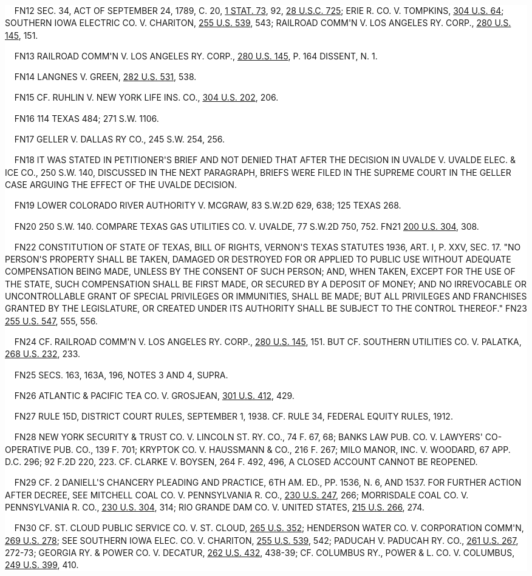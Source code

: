     FN12  SEC. 34, ACT OF SEPTEMBER 24, 1789, C. 20, [1 STAT. 73][/us/stat/1/73], 92, [28 U.S.C. 725][/us/usc/t28/s725]; ERIE R. CO. V. TOMPKINS, [304 U.S. 64][/us/courts/scotus/usReporter/304/64]; SOUTHERN IOWA ELECTRIC CO. V. CHARITON, [255 U.S. 539][/us/courts/scotus/usReporter/255/539], 543; RAILROAD COMM'N V. LOS ANGELES RY. CORP., [280 U.S. 145][/us/courts/scotus/usReporter/280/145], 151.

    FN13  RAILROAD COMM'N V. LOS ANGELES RY. CORP., [280 U.S. 145][/us/courts/scotus/usReporter/280/145], P. 164 DISSENT, N. 1.

    FN14  LANGNES V. GREEN, [282 U.S. 531][/us/courts/scotus/usReporter/282/531], 538.

    FN15  CF. RUHLIN V. NEW YORK LIFE INS. CO., [304 U.S. 202][/us/courts/scotus/usReporter/304/202], 206.

    FN16  114 TEXAS 484; 271 S.W. 1106.

    FN17  GELLER V. DALLAS RY CO., 245 S.W. 254, 256.

    FN18  IT WAS STATED IN PETITIONER'S BRIEF AND NOT DENIED THAT AFTER THE DECISION IN UVALDE V. UVALDE ELEC.  & ICE CO., 250 S.W. 140, DISCUSSED IN THE NEXT PARAGRAPH, BRIEFS WERE FILED IN THE SUPREME COURT IN THE GELLER CASE ARGUING THE EFFECT OF THE UVALDE DECISION.

    FN19  LOWER COLORADO RIVER AUTHORITY V. MCGRAW, 83 S.W.2D 629, 638; 125 TEXAS 268.

    FN20  250 S.W. 140.  COMPARE TEXAS GAS UTILITIES CO. V. UVALDE, 77 S.W.2D 750, 752.    FN21  [200 U.S. 304][/us/courts/scotus/usReporter/200/304], 308.

    FN22  CONSTITUTION OF STATE OF TEXAS, BILL OF RIGHTS, VERNON'S TEXAS STATUTES 1936, ART. I, P. XXV, SEC. 17.  "NO PERSON'S PROPERTY SHALL BE TAKEN, DAMAGED OR DESTROYED FOR OR APPLIED TO PUBLIC USE WITHOUT ADEQUATE COMPENSATION BEING MADE, UNLESS BY THE CONSENT OF SUCH PERSON; AND, WHEN TAKEN, EXCEPT FOR THE USE OF THE STATE, SUCH COMPENSATION SHALL BE FIRST MADE, OR SECURED BY A DEPOSIT OF MONEY; AND NO IRREVOCABLE OR UNCONTROLLABLE GRANT OF SPECIAL PRIVILEGES OR IMMUNITIES, SHALL BE MADE; BUT ALL PRIVILEGES AND FRANCHISES GRANTED BY THE LEGISLATURE, OR CREATED UNDER ITS AUTHORITY SHALL BE SUBJECT TO THE CONTROL THEREOF."    FN23  [255 U.S. 547][/us/courts/scotus/usReporter/255/547], 555, 556.

    FN24  CF. RAILROAD COMM'N V. LOS ANGELES RY. CORP., [280 U.S. 145][/us/courts/scotus/usReporter/280/145], 151.  BUT CF. SOUTHERN UTILITIES CO. V. PALATKA, [268 U.S. 232][/us/courts/scotus/usReporter/268/232], 233.

    FN25  SECS. 163, 163A, 196, NOTES 3 AND 4, SUPRA.

    FN26  ATLANTIC & PACIFIC TEA CO. V. GROSJEAN, [301 U.S. 412][/us/courts/scotus/usReporter/301/412], 429.

    FN27  RULE 15D, DISTRICT COURT RULES, SEPTEMBER 1, 1938.  CF. RULE 34, FEDERAL EQUITY RULES, 1912.

    FN28  NEW YORK SECURITY & TRUST CO. V. LINCOLN ST. RY. CO., 74 F. 67, 68; BANKS LAW PUB. CO. V. LAWYERS' CO-OPERATIVE PUB. CO., 139 F. 701; KRYPTOK CO. V. HAUSSMANN & CO., 216 F. 267; MILO MANOR, INC. V. WOODARD, 67 APP. D.C. 296; 92 F.2D 220, 223.  CF. CLARKE V. BOYSEN, 264 F. 492, 496, A CLOSED ACCOUNT CANNOT BE REOPENED.

    FN29  CF. 2 DANIELL'S CHANCERY PLEADING AND PRACTICE, 6TH AM. ED., PP. 1536, N. 6, AND 1537.  FOR FURTHER ACTION AFTER DECREE, SEE MITCHELL COAL CO. V. PENNSYLVANIA R. CO., [230 U.S. 247][/us/courts/scotus/usReporter/230/247], 266; MORRISDALE COAL CO. V. PENNSYLVANIA R. CO., [230 U.S. 304][/us/courts/scotus/usReporter/230/304], 314; RIO GRANDE DAM CO. V. UNITED STATES, [215 U.S. 266][/us/courts/scotus/usReporter/215/266], 274.

    FN30  CF. ST. CLOUD PUBLIC SERVICE CO. V. ST. CLOUD, [265 U.S. 352][/us/courts/scotus/usReporter/265/352]; HENDERSON WATER CO. V. CORPORATION COMM'N, [269 U.S. 278][/us/courts/scotus/usReporter/269/278]; SEE SOUTHERN IOWA ELEC.  CO. V. CHARITON, [255 U.S. 539][/us/courts/scotus/usReporter/255/539], 542; PADUCAH V. PADUCAH RY. CO., [261 U.S. 267][/us/courts/scotus/usReporter/261/267], 272-73; GEORGIA RY. & POWER CO. V. DECATUR, [262 U.S. 432][/us/courts/scotus/usReporter/262/432], 438-39; CF. COLUMBUS RY., POWER & L. CO. V. COLUMBUS, [249 U.S. 399][/us/courts/scotus/usReporter/249/399], 410.


[/us/courts/scotus/usReporter/306/188]: https://publicdocs.github.io/go/links?ns=uslm-x&ref=%2Fus%2Fcourts%2Fscotus%2FusReporter%2F306%2F188
[/us/courts/scotus/usReporter/305/584]: https://publicdocs.github.io/go/links?ns=uslm-x&ref=%2Fus%2Fcourts%2Fscotus%2FusReporter%2F305%2F584
[/us/courts/scotus/usReporter/305/584]: https://publicdocs.github.io/go/links?ns=uslm-x&ref=%2Fus%2Fcourts%2Fscotus%2FusReporter%2F305%2F584
[/us/courts/scotus/usReporter/285/525]: https://publicdocs.github.io/go/links?ns=uslm-x&ref=%2Fus%2Fcourts%2Fscotus%2FusReporter%2F285%2F525
[/us/courts/scotus/usReporter/290/650]: https://publicdocs.github.io/go/links?ns=uslm-x&ref=%2Fus%2Fcourts%2Fscotus%2FusReporter%2F290%2F650
[/us/courts/scotus/usReporter/305/606]: https://publicdocs.github.io/go/links?ns=uslm-x&ref=%2Fus%2Fcourts%2Fscotus%2FusReporter%2F305%2F606
[/us/stat/1/73]: https://publicdocs.github.io/go/links?ns=uslm&ref=%2Fus%2Fstat%2F1%2F73
[/us/usc/t28/s725]: https://publicdocs.github.io/go/links?ns=uslm&ref=%2Fus%2Fusc%2Ft28%2Fs725
[/us/courts/scotus/usReporter/304/64]: https://publicdocs.github.io/go/links?ns=uslm-x&ref=%2Fus%2Fcourts%2Fscotus%2FusReporter%2F304%2F64
[/us/courts/scotus/usReporter/255/539]: https://publicdocs.github.io/go/links?ns=uslm-x&ref=%2Fus%2Fcourts%2Fscotus%2FusReporter%2F255%2F539
[/us/courts/scotus/usReporter/280/145]: https://publicdocs.github.io/go/links?ns=uslm-x&ref=%2Fus%2Fcourts%2Fscotus%2FusReporter%2F280%2F145
[/us/courts/scotus/usReporter/280/145]: https://publicdocs.github.io/go/links?ns=uslm-x&ref=%2Fus%2Fcourts%2Fscotus%2FusReporter%2F280%2F145
[/us/courts/scotus/usReporter/282/531]: https://publicdocs.github.io/go/links?ns=uslm-x&ref=%2Fus%2Fcourts%2Fscotus%2FusReporter%2F282%2F531
[/us/courts/scotus/usReporter/304/202]: https://publicdocs.github.io/go/links?ns=uslm-x&ref=%2Fus%2Fcourts%2Fscotus%2FusReporter%2F304%2F202
[/us/courts/scotus/usReporter/200/304]: https://publicdocs.github.io/go/links?ns=uslm-x&ref=%2Fus%2Fcourts%2Fscotus%2FusReporter%2F200%2F304
[/us/courts/scotus/usReporter/255/547]: https://publicdocs.github.io/go/links?ns=uslm-x&ref=%2Fus%2Fcourts%2Fscotus%2FusReporter%2F255%2F547
[/us/courts/scotus/usReporter/280/145]: https://publicdocs.github.io/go/links?ns=uslm-x&ref=%2Fus%2Fcourts%2Fscotus%2FusReporter%2F280%2F145
[/us/courts/scotus/usReporter/268/232]: https://publicdocs.github.io/go/links?ns=uslm-x&ref=%2Fus%2Fcourts%2Fscotus%2FusReporter%2F268%2F232
[/us/courts/scotus/usReporter/301/412]: https://publicdocs.github.io/go/links?ns=uslm-x&ref=%2Fus%2Fcourts%2Fscotus%2FusReporter%2F301%2F412
[/us/courts/scotus/usReporter/230/247]: https://publicdocs.github.io/go/links?ns=uslm-x&ref=%2Fus%2Fcourts%2Fscotus%2FusReporter%2F230%2F247
[/us/courts/scotus/usReporter/230/304]: https://publicdocs.github.io/go/links?ns=uslm-x&ref=%2Fus%2Fcourts%2Fscotus%2FusReporter%2F230%2F304
[/us/courts/scotus/usReporter/215/266]: https://publicdocs.github.io/go/links?ns=uslm-x&ref=%2Fus%2Fcourts%2Fscotus%2FusReporter%2F215%2F266
[/us/courts/scotus/usReporter/265/352]: https://publicdocs.github.io/go/links?ns=uslm-x&ref=%2Fus%2Fcourts%2Fscotus%2FusReporter%2F265%2F352
[/us/courts/scotus/usReporter/269/278]: https://publicdocs.github.io/go/links?ns=uslm-x&ref=%2Fus%2Fcourts%2Fscotus%2FusReporter%2F269%2F278
[/us/courts/scotus/usReporter/255/539]: https://publicdocs.github.io/go/links?ns=uslm-x&ref=%2Fus%2Fcourts%2Fscotus%2FusReporter%2F255%2F539
[/us/courts/scotus/usReporter/261/267]: https://publicdocs.github.io/go/links?ns=uslm-x&ref=%2Fus%2Fcourts%2Fscotus%2FusReporter%2F261%2F267
[/us/courts/scotus/usReporter/262/432]: https://publicdocs.github.io/go/links?ns=uslm-x&ref=%2Fus%2Fcourts%2Fscotus%2FusReporter%2F262%2F432
[/us/courts/scotus/usReporter/249/399]: https://publicdocs.github.io/go/links?ns=uslm-x&ref=%2Fus%2Fcourts%2Fscotus%2FusReporter%2F249%2F399